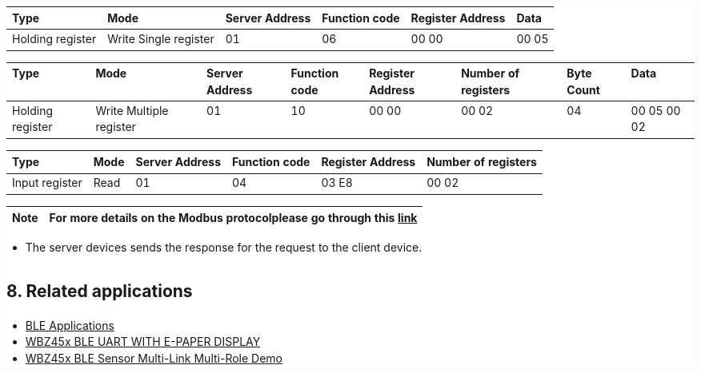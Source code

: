|Type|Mode|Server Address|Function code|Register Address|Data|
| :- | :- | :- | :- | :- | :- |
|Holding register|Write	Single register|01|06|00 00|00 05|	 	 

|Type|Mode|Server Address|Function code|Register Address|Number of registers|Byte Count|Data|
| :- | :- | :- | :- | :- | :- | :- | :- |
|Holding register|Write Multiple register|01|10|00 00|00 02|04|00 05 00 02|

|Type|Mode|Server Address|Function code|Register Address|Number of registers|
| :- | :- | :- | :- | :- | :- |
|Input register|Read|01|04|03 E8|00 02|

| Note |For more details on the Modbus protocolplease go through this [link](https://www.modbus.org/docs/Modbus_Application_Protocol_V1_1b3.pdf)|
| :- | :- |

- The server devices sends the response for the request to the client device.

## 8. Related applications<a name="step8">

- [BLE Applications](https://github.com/Microchip-MPLAB-Harmony/wireless_apps_pic32cxbz2_wbz45/tree/master/apps/ble)
- [WBZ45x BLE UART WITH E-PAPER DISPLAY](https://github.com/MicrochipTech/PIC32CXBZ2_WBZ45x_BLE_UART_E_PAPER_Display/blob/main/WBZ451_E_PAPER_BLE_UART)
- [WBZ45x BLE Sensor Multi-Link Multi-Role Demo](https://github.com/MicrochipTech/PIC32CXBZ2_WBZ45x_BLE_SENSOR_Multi-Role)
